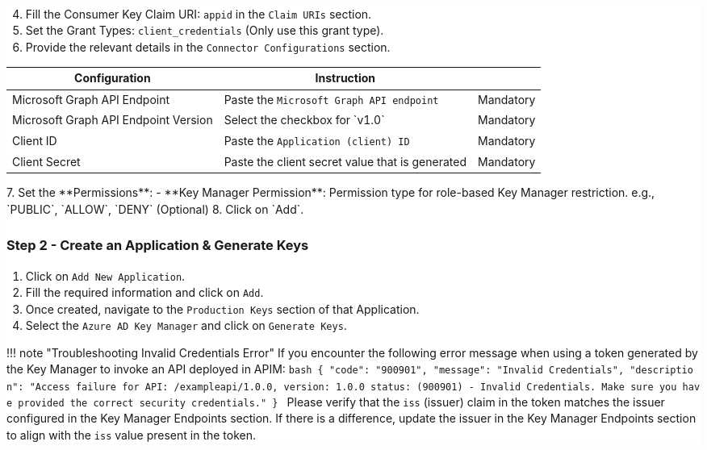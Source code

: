 
 4. Fill the Consumer Key Claim URI: `appid` in the `Claim URIs` section.
 5. Set the Grant Types: `client_credentials` (Only use this grant type).
 6. Provide the relevant details in the `Connector Configurations` section.
  <table>
    <thead>
      <tr>
        <th>Configuration</th>
        <th>Instruction</th>
        <th> </th>
      </tr>
    </thead>
    <tbody>
      <tr>
        <td>Microsoft Graph API Endpoint</td>
        <td>Paste the <code>Microsoft Graph API endpoint</code><br></td>
        <td>Mandatory</td>
      </tr>
      <tr>
        <td>Microsoft Graph API Endpoint Version</td>
        <td>Select the checkbox for `v1.0`</td>
        <td>Mandatory</td>
      </tr>
      <tr>
        <td>Client ID</td>
        <td>Paste the <code>Application (client) ID</code></td>
        <td>Mandatory</td>
      </tr>
      <tr>
        <td>Client Secret</td>
        <td>Paste the client secret value that is generated</td>
        <td>Mandatory</td>
      </tr>
    </tbody>
  </table>
  7. Set the **Permissions**:
    - **Key Manager Permission**: Permission type for role-based Key Manager restriction.  
      e.g., `PUBLIC`, `ALLOW`, `DENY` (Optional)
 8. Click on `Add`.
   
### Step 2 - Create an Application & Generate Keys

   1. Click on `Add New Application`.
   2. Fill the required information and click on `Add`.
   3. Once created, navigate to the `Production Keys` section of that Application.
   4. Select the `Azure AD Key Manager` and click on `Generate Keys`.

!!! note "Troubleshooting Invalid Credentials Error"
    If you encounter the following error message when using a token generated by the Key Manager to invoke an API deployed in APIM:
    ```bash
    {
      "code": "900901",
      "message": "Invalid Credentials",
      "description": "Access failure for API: /exampleapi/1.0.0, version: 1.0.0 status: (900901) - Invalid Credentials. Make sure you have provided the correct security credentials."
    }
    ```
    Please verify that the `iss` (issuer) claim in the token matches the issuer configured in the Key Manager Endpoints section. If there is a difference, update the issuer in the Key Manager Endpoints section to align with the `iss` value present in the token.
